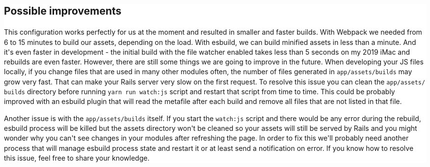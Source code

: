 ## Possible improvements

This configuration works perfectly for us at the moment and resulted in smaller and faster builds. With Webpack we needed from 6 to 15 minutes to build our assets, depending on the load. With esbuild, we can build minified assets in less than a minute. And it's even faster in development - the initial build with the file watcher enabled takes less than 5 seconds on my 2019 iMac and rebuilds are even faster. However, there are still some things we are going to improve in the future. When developing your JS files locally, if you change files that are used in many other modules often, the number of files generated in `app/assets/builds` may grow very fast. That can make your Rails server very slow on the first request. To resolve this issue you can clean the `app/assets/builds` directory before running `yarn run watch:js` script and restart that script from time to time. This could be probably improved with an esbuild plugin that will read the metafile after each build and remove all files that are not listed in that file.

Another issue is with the `app/assets/builds` itself. If you start the `watch:js` script and there would be any error during the rebuild, esbuild process will be killed but the assets directory won't be cleaned so your assets will still be served by Rails and you might wonder why you can't see changes in your modules after refreshing the page. In order to fix this we'll probably need another process that will manage esbuild process state and restart it or at least send a notification on error. If you know how to resolve this issue, feel free to share your knowledge.
